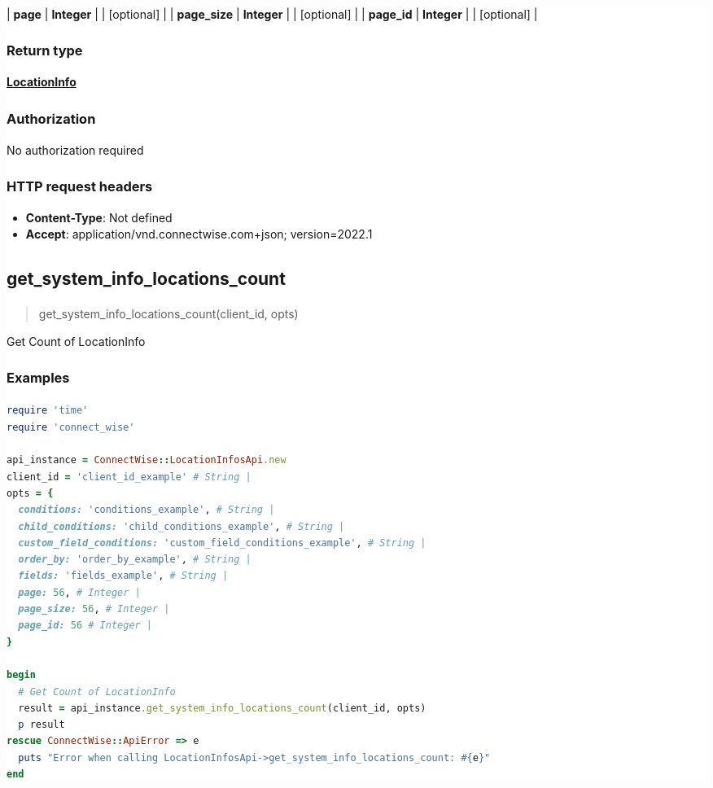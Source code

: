 | **page** | **Integer** |  | [optional] |
| **page_size** | **Integer** |  | [optional] |
| **page_id** | **Integer** |  | [optional] |

### Return type

[**LocationInfo**](LocationInfo.md)

### Authorization

No authorization required

### HTTP request headers

- **Content-Type**: Not defined
- **Accept**: application/vnd.connectwise.com+json; version=2022.1


## get_system_info_locations_count

> <Count> get_system_info_locations_count(client_id, opts)

Get Count of LocationInfo

### Examples

```ruby
require 'time'
require 'connect_wise'

api_instance = ConnectWise::LocationInfosApi.new
client_id = 'client_id_example' # String | 
opts = {
  conditions: 'conditions_example', # String | 
  child_conditions: 'child_conditions_example', # String | 
  custom_field_conditions: 'custom_field_conditions_example', # String | 
  order_by: 'order_by_example', # String | 
  fields: 'fields_example', # String | 
  page: 56, # Integer | 
  page_size: 56, # Integer | 
  page_id: 56 # Integer | 
}

begin
  # Get Count of LocationInfo
  result = api_instance.get_system_info_locations_count(client_id, opts)
  p result
rescue ConnectWise::ApiError => e
  puts "Error when calling LocationInfosApi->get_system_info_locations_count: #{e}"
end
```
